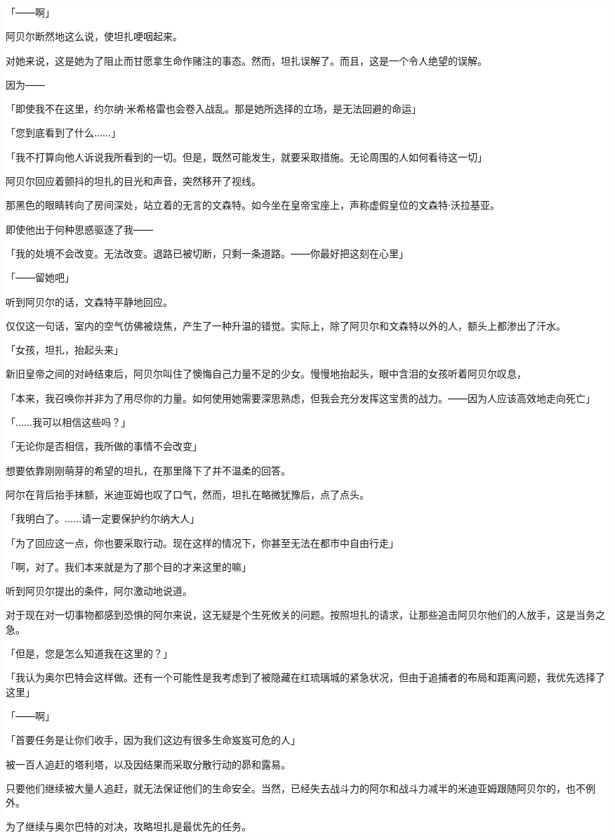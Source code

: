 「——啊」

阿贝尔断然地这么说，使坦扎哽咽起来。

对她来说，这是她为了阻止而甘愿拿生命作赌注的事态。然而，坦扎误解了。而且，这是一个令人绝望的误解。

因为——

「即使我不在这里，约尔纳·米希格雷也会卷入战乱。那是她所选择的立场，是无法回避的命运」

「您到底看到了什么……」

「我不打算向他人诉说我所看到的一切。但是，既然可能发生，就要采取措施。无论周围的人如何看待这一切」

阿贝尔回应着颤抖的坦扎的目光和声音，突然移开了视线。

那黑色的眼睛转向了房间深处，站立着的无言的文森特。如今坐在皇帝宝座上，声称虚假皇位的文森特·沃拉基亚。

即使他出于何种思惑驱逐了我——

「我的处境不会改变。无法改变。退路已被切断，只剩一条道路。——你最好把这刻在心里」

「——留她吧」

听到阿贝尔的话，文森特平静地回应。

仅仅这一句话，室内的空气仿佛被烧焦，产生了一种升温的错觉。实际上，除了阿贝尔和文森特以外的人，额头上都渗出了汗水。

「女孩，坦扎，抬起头来」

新旧皇帝之间的对峙结束后，阿贝尔叫住了懊悔自己力量不足的少女。慢慢地抬起头，眼中含泪的女孩听着阿贝尔叹息，

「本来，我召唤你并非为了用尽你的力量。如何使用她需要深思熟虑，但我会充分发挥这宝贵的战力。——因为人应该高效地走向死亡」

「……我可以相信这些吗？」

「无论你是否相信，我所做的事情不会改变」

想要依靠刚刚萌芽的希望的坦扎，在那里降下了并不温柔的回答。

阿尔在背后抬手抹额，米迪亚姆也叹了口气，然而，坦扎在略微犹豫后，点了点头。

「我明白了。……请一定要保护约尔纳大人」

「为了回应这一点，你也要采取行动。现在这样的情况下，你甚至无法在都市中自由行走」

「啊，对了。我们本来就是为了那个目的才来这里的嘛」

听到阿贝尔提出的条件，阿尔激动地说道。

对于现在对一切事物都感到恐惧的阿尔来说，这无疑是个生死攸关的问题。按照坦扎的请求，让那些追击阿贝尔他们的人放手，这是当务之急。

「但是，您是怎么知道我在这里的？」

「我认为奥尔巴特会这样做。还有一个可能性是我考虑到了被隐藏在红琉璃城的紧急状况，但由于追捕者的布局和距离问题，我优先选择了这里」

「——啊」

「首要任务是让你们收手，因为我们这边有很多生命岌岌可危的人」

被一百人追赶的塔利塔，以及因结果而采取分散行动的昴和露易。

只要他们继续被大量人追赶，就无法保证他们的生命安全。当然，已经失去战斗力的阿尔和战斗力减半的米迪亚姆跟随阿贝尔的，也不例外。

为了继续与奥尔巴特的对决，攻略坦扎是最优先的任务。
